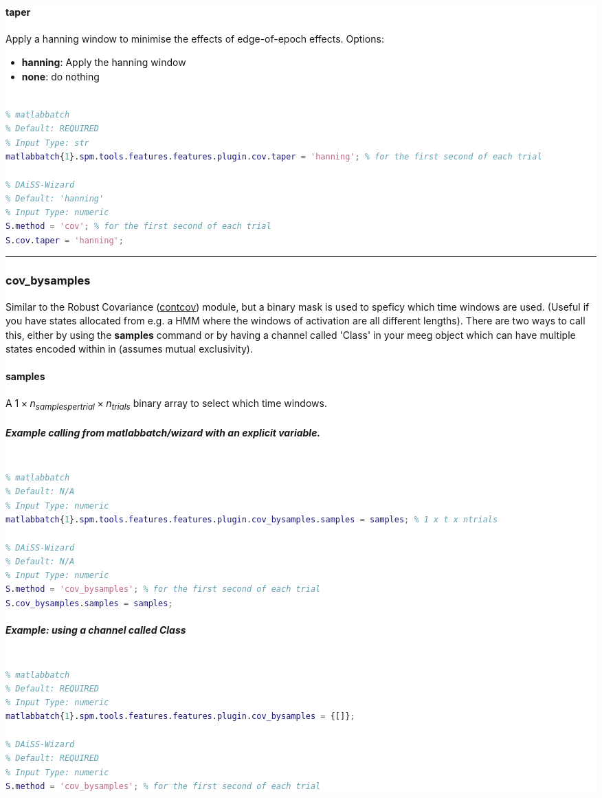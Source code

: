 #### taper
Apply a hanning window to minimise the effects of edge-of-epoch effects.
Options:
- **hanning**: Apply the hanning window
- **none**: do nothing
```matlab

% matlabbatch
% Default: REQUIRED
% Input Type: str
matlabbatch{1}.spm.tools.features.features.plugin.cov.taper = 'hanning'; % for the first second of each trial

% DAiSS-Wizard
% Default: 'hanning'
% Input Type: numeric
S.method = 'cov'; % for the first second of each trial
S.cov.taper = 'hanning';
```

***

### cov_bysamples
Similar to the Robust Covariance ([contcov](#contcov)) module, but a binary mask is used to speficy which time windows are used. (Useful if you have states allocated from e.g. a HMM where the windows of activation are all different lengths). There are two ways to call this, either by using the **samples** command or by having a channel called 'Class' in your meeg object which can have multiple states encoded within in (assumes mutual exclusivity).

#### samples
A $1 \times n_{samples per trial} \times n_{trials}$ binary array to select which time windows.
  
##### Example calling from matlabbatch/wizard with an explicit variable.
```matlab

% matlabbatch
% Default: N/A
% Input Type: numeric
matlabbatch{1}.spm.tools.features.features.plugin.cov_bysamples.samples = samples; % 1 x t x ntrials

% DAiSS-Wizard
% Default: N/A
% Input Type: numeric
S.method = 'cov_bysamples'; % for the first second of each trial
S.cov_bysamples.samples = samples;
```

##### Example: using a channel called Class
```matlab

% matlabbatch
% Default: REQUIRED
% Input Type: numeric
matlabbatch{1}.spm.tools.features.features.plugin.cov_bysamples = {[]}; 

% DAiSS-Wizard
% Default: REQUIRED
% Input Type: numeric
S.method = 'cov_bysamples'; % for the first second of each trial
```
